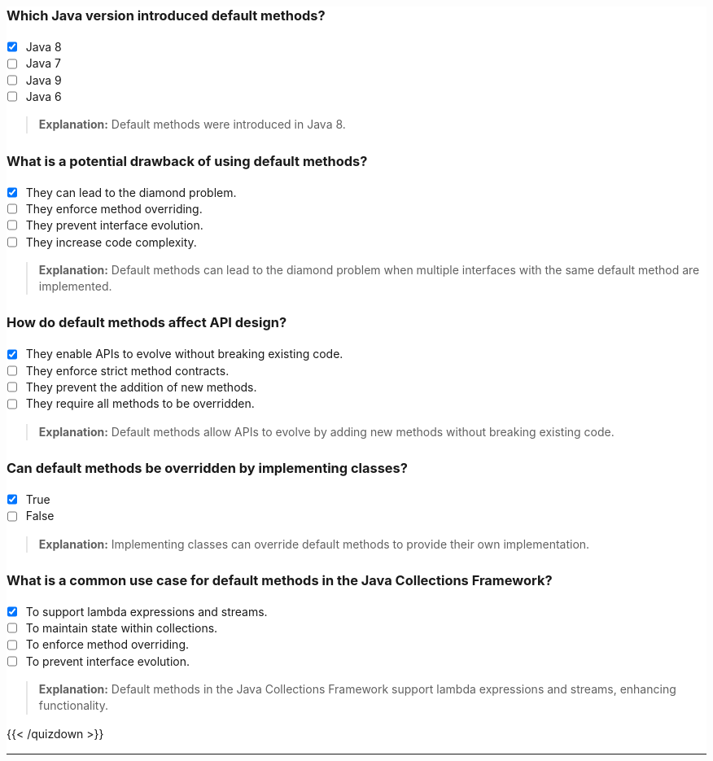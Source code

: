 ### Which Java version introduced default methods?

- [x] Java 8
- [ ] Java 7
- [ ] Java 9
- [ ] Java 6

> **Explanation:** Default methods were introduced in Java 8.

### What is a potential drawback of using default methods?

- [x] They can lead to the diamond problem.
- [ ] They enforce method overriding.
- [ ] They prevent interface evolution.
- [ ] They increase code complexity.

> **Explanation:** Default methods can lead to the diamond problem when multiple interfaces with the same default method are implemented.

### How do default methods affect API design?

- [x] They enable APIs to evolve without breaking existing code.
- [ ] They enforce strict method contracts.
- [ ] They prevent the addition of new methods.
- [ ] They require all methods to be overridden.

> **Explanation:** Default methods allow APIs to evolve by adding new methods without breaking existing code.

### Can default methods be overridden by implementing classes?

- [x] True
- [ ] False

> **Explanation:** Implementing classes can override default methods to provide their own implementation.

### What is a common use case for default methods in the Java Collections Framework?

- [x] To support lambda expressions and streams.
- [ ] To maintain state within collections.
- [ ] To enforce method overriding.
- [ ] To prevent interface evolution.

> **Explanation:** Default methods in the Java Collections Framework support lambda expressions and streams, enhancing functionality.

{{< /quizdown >}}

---
